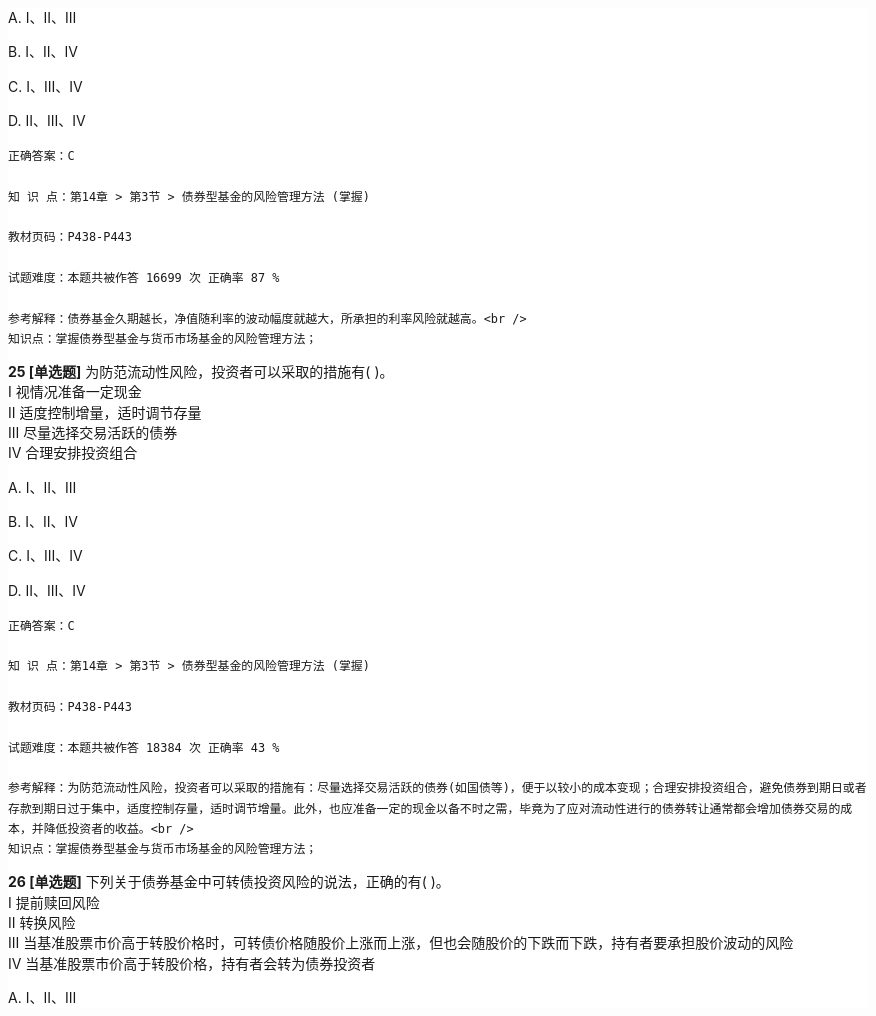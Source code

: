 A. Ⅰ、Ⅱ、Ⅲ

B. Ⅰ、Ⅱ、Ⅳ

C. Ⅰ、Ⅲ、Ⅳ

D. Ⅱ、Ⅲ、Ⅳ 

```
正确答案：C

知 识 点：第14章 > 第3节 > 债券型基金的风险管理方法 (掌握)

教材页码：P438-P443

试题难度：本题共被作答 16699 次 正确率 87 %

参考解释：债券基金久期越长，净值随利率的波动幅度就越大，所承担的利率风险就越高。<br />
知识点：掌握债券型基金与货币市场基金的风险管理方法；
```


**25 [单选题]** 为防范流动性风险，投资者可以采取的措施有( )。 <br />
Ⅰ 视情况准备一定现金 <br />
Ⅱ 适度控制增量，适时调节存量 <br />
Ⅲ 尽量选择交易活跃的债券 <br />
Ⅳ 合理安排投资组合

A. Ⅰ、Ⅱ、Ⅲ

B. Ⅰ、Ⅱ、Ⅳ

C. Ⅰ、Ⅲ、Ⅳ

D. Ⅱ、Ⅲ、Ⅳ 

```
正确答案：C

知 识 点：第14章 > 第3节 > 债券型基金的风险管理方法 (掌握)

教材页码：P438-P443

试题难度：本题共被作答 18384 次 正确率 43 %

参考解释：为防范流动性风险，投资者可以采取的措施有：尽量选择交易活跃的债券(如国债等)，便于以较小的成本变现；合理安排投资组合，避免债券到期日或者存款到期日过于集中，适度控制存量，适时调节增量。此外，也应准备一定的现金以备不时之需，毕竟为了应对流动性进行的债券转让通常都会增加债券交易的成本，并降低投资者的收益。<br />
知识点：掌握债券型基金与货币市场基金的风险管理方法；
```


**26 [单选题]** 下列关于债券基金中可转债投资风险的说法，正确的有( )。 <br />
Ⅰ 提前赎回风险 <br />
Ⅱ 转换风险 <br />
Ⅲ 当基准股票市价高于转股价格时，可转债价格随股价上涨而上涨，但也会随股价的下跌而下跌，持有者要承担股价波动的风险 <br />
Ⅳ 当基准股票市价高于转股价格，持有者会转为债券投资者

A. Ⅰ、Ⅱ、Ⅲ
